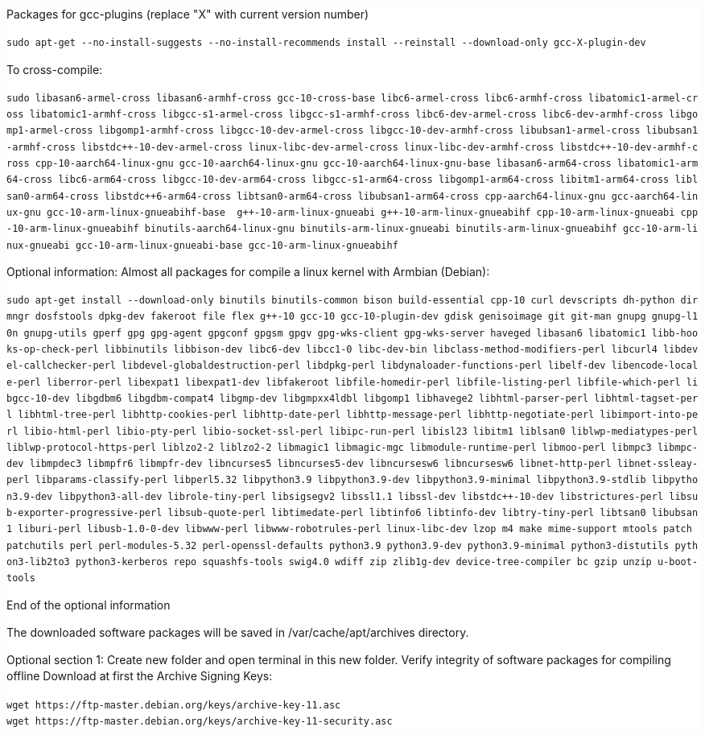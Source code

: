 Packages for gcc-plugins (replace "X" with current version number)

    sudo apt-get --no-install-suggests --no-install-recommends install --reinstall --download-only gcc-X-plugin-dev
 
To cross-compile:

    sudo libasan6-armel-cross libasan6-armhf-cross gcc-10-cross-base libc6-armel-cross libc6-armhf-cross libatomic1-armel-cross libatomic1-armhf-cross libgcc-s1-armel-cross libgcc-s1-armhf-cross libc6-dev-armel-cross libc6-dev-armhf-cross libgomp1-armel-cross libgomp1-armhf-cross libgcc-10-dev-armel-cross libgcc-10-dev-armhf-cross libubsan1-armel-cross libubsan1-armhf-cross libstdc++-10-dev-armel-cross linux-libc-dev-armel-cross linux-libc-dev-armhf-cross libstdc++-10-dev-armhf-cross cpp-10-aarch64-linux-gnu gcc-10-aarch64-linux-gnu gcc-10-aarch64-linux-gnu-base libasan6-arm64-cross libatomic1-arm64-cross libc6-arm64-cross libgcc-10-dev-arm64-cross libgcc-s1-arm64-cross libgomp1-arm64-cross libitm1-arm64-cross liblsan0-arm64-cross libstdc++6-arm64-cross libtsan0-arm64-cross libubsan1-arm64-cross cpp-aarch64-linux-gnu gcc-aarch64-linux-gnu gcc-10-arm-linux-gnueabihf-base  g++-10-arm-linux-gnueabi g++-10-arm-linux-gnueabihf cpp-10-arm-linux-gnueabi cpp-10-arm-linux-gnueabihf binutils-aarch64-linux-gnu binutils-arm-linux-gnueabi binutils-arm-linux-gnueabihf gcc-10-arm-linux-gnueabi gcc-10-arm-linux-gnueabi-base gcc-10-arm-linux-gnueabihf 
 
Optional information:
Almost all packages for compile a linux kernel with Armbian (Debian):

    sudo apt-get install --download-only binutils binutils-common bison build-essential cpp-10 curl devscripts dh-python dirmngr dosfstools dpkg-dev fakeroot file flex g++-10 gcc-10 gcc-10-plugin-dev gdisk genisoimage git git-man gnupg gnupg-l10n gnupg-utils gperf gpg gpg-agent gpgconf gpgsm gpgv gpg-wks-client gpg-wks-server haveged libasan6 libatomic1 libb-hooks-op-check-perl libbinutils libbison-dev libc6-dev libcc1-0 libc-dev-bin libclass-method-modifiers-perl libcurl4 libdevel-callchecker-perl libdevel-globaldestruction-perl libdpkg-perl libdynaloader-functions-perl libelf-dev libencode-locale-perl liberror-perl libexpat1 libexpat1-dev libfakeroot libfile-homedir-perl libfile-listing-perl libfile-which-perl libgcc-10-dev libgdbm6 libgdbm-compat4 libgmp-dev libgmpxx4ldbl libgomp1 libhavege2 libhtml-parser-perl libhtml-tagset-perl libhtml-tree-perl libhttp-cookies-perl libhttp-date-perl libhttp-message-perl libhttp-negotiate-perl libimport-into-perl libio-html-perl libio-pty-perl libio-socket-ssl-perl libipc-run-perl libisl23 libitm1 liblsan0 liblwp-mediatypes-perl liblwp-protocol-https-perl liblzo2-2 liblzo2-2 libmagic1 libmagic-mgc libmodule-runtime-perl libmoo-perl libmpc3 libmpc-dev libmpdec3 libmpfr6 libmpfr-dev libncurses5 libncurses5-dev libncursesw6 libncursesw6 libnet-http-perl libnet-ssleay-perl libparams-classify-perl libperl5.32 libpython3.9 libpython3.9-dev libpython3.9-minimal libpython3.9-stdlib libpython3.9-dev libpython3-all-dev librole-tiny-perl libsigsegv2 libssl1.1 libssl-dev libstdc++-10-dev libstrictures-perl libsub-exporter-progressive-perl libsub-quote-perl libtimedate-perl libtinfo6 libtinfo-dev libtry-tiny-perl libtsan0 libubsan1 liburi-perl libusb-1.0-0-dev libwww-perl libwww-robotrules-perl linux-libc-dev lzop m4 make mime-support mtools patch patchutils perl perl-modules-5.32 perl-openssl-defaults python3.9 python3.9-dev python3.9-minimal python3-distutils python3-lib2to3 python3-kerberos repo squashfs-tools swig4.0 wdiff zip zlib1g-dev device-tree-compiler bc gzip unzip u-boot-tools

End of the optional information

The downloaded software packages will be saved in /var/cache/apt/archives directory.

Optional section 1:
Create new folder and open terminal in this new folder.
Verify integrity of software packages for compiling offline
Download at first the Archive Signing Keys:

    wget https://ftp-master.debian.org/keys/archive-key-11.asc
    wget https://ftp-master.debian.org/keys/archive-key-11-security.asc
